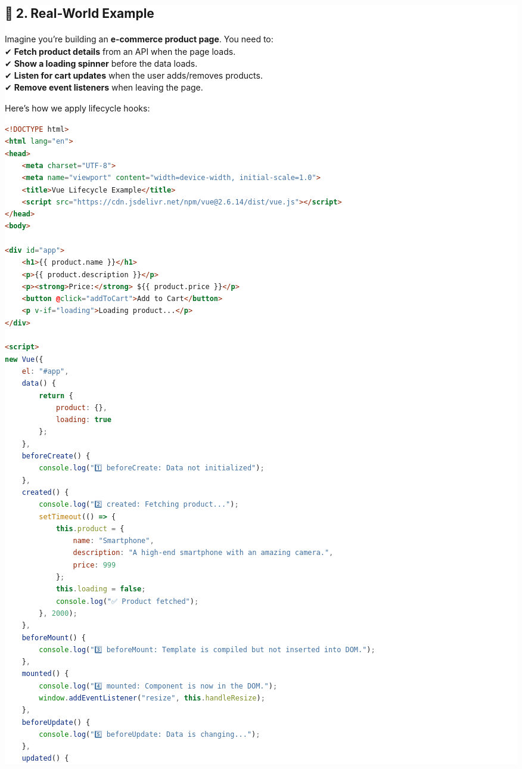 
## **📌 2. Real-World Example**
Imagine you’re building an **e-commerce product page**. You need to:  
✔ **Fetch product details** from an API when the page loads.  
✔ **Show a loading spinner** before the data loads.  
✔ **Listen for cart updates** when the user adds/removes products.  
✔ **Remove event listeners** when leaving the page.

Here’s how we apply lifecycle hooks:

```html
<!DOCTYPE html>
<html lang="en">
<head>
    <meta charset="UTF-8">
    <meta name="viewport" content="width=device-width, initial-scale=1.0">
    <title>Vue Lifecycle Example</title>
    <script src="https://cdn.jsdelivr.net/npm/vue@2.6.14/dist/vue.js"></script>
</head>
<body>

<div id="app">
    <h1>{{ product.name }}</h1>
    <p>{{ product.description }}</p>
    <p><strong>Price:</strong> ${{ product.price }}</p>
    <button @click="addToCart">Add to Cart</button>
    <p v-if="loading">Loading product...</p>
</div>

<script>
new Vue({
    el: "#app",
    data() {
        return {
            product: {},
            loading: true
        };
    },
    beforeCreate() {
        console.log("1️⃣ beforeCreate: Data not initialized");
    },
    created() {
        console.log("2️⃣ created: Fetching product...");
        setTimeout(() => {
            this.product = {
                name: "Smartphone",
                description: "A high-end smartphone with an amazing camera.",
                price: 999
            };
            this.loading = false;
            console.log("✅ Product fetched");
        }, 2000);
    },
    beforeMount() {
        console.log("3️⃣ beforeMount: Template is compiled but not inserted into DOM.");
    },
    mounted() {
        console.log("4️⃣ mounted: Component is now in the DOM.");
        window.addEventListener("resize", this.handleResize);
    },
    beforeUpdate() {
        console.log("5️⃣ beforeUpdate: Data is changing...");
    },
    updated() {
```